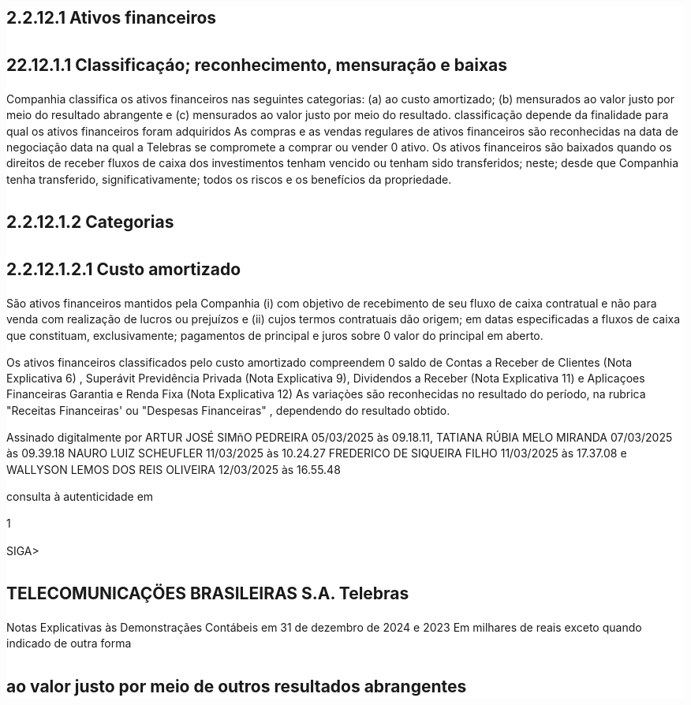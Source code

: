 ## 2.2.12.1 Ativos financeiros

## 22.12.1.1 Classificaçáo; reconhecimento, mensuração e baixas

Companhia classifica os ativos financeiros nas seguintes categorias: (a) ao custo amortizado; (b) mensurados ao valor justo por meio do resultado abrangente e (c) mensurados ao valor justo por meio do resultado. classificação depende da finalidade para qual os ativos financeiros foram adquiridos As compras e as vendas regulares de ativos financeiros são reconhecidas na data de negociação data na qual a Telebras se compromete a comprar ou vender 0 ativo. Os ativos financeiros são baixados quando os direitos de receber fluxos de caixa dos investimentos tenham vencido ou tenham sido transferidos; neste; desde que Companhia tenha transferido, significativamente; todos os riscos e os benefícios da propriedade.

## 2.2.12.1.2 Categorias

## 2.2.12.1.2.1 Custo amortizado

São ativos financeiros mantidos pela Companhia (i) com objetivo de recebimento de seu fluxo de caixa contratual e não para venda com realização de lucros ou prejuízos e (ii) cujos termos contratuais dão origem; em datas especificadas a fluxos de caixa que constituam, exclusivamente; pagamentos de principal e juros sobre 0 valor do principal em aberto.

Os ativos financeiros classificados pelo custo amortizado compreendem 0 saldo de Contas a Receber de Clientes (Nota Explicativa 6) , Superávit Previdência Privada (Nota Explicativa 9), Dividendos a Receber (Nota Explicativa 11) e Aplicaçoes Financeiras Garantia e Renda Fixa (Nota Explicativa 12) As variaçòes são reconhecidas no resultado do período, na rubrica "Receitas Financeiras' ou "Despesas Financeiras" , dependendo do resultado obtido.

Assinado digitalmente por ARTUR JOSÉ SIMñO PEDREIRA 05/03/2025 às 09.18.11, TATIANA RÚBIA MELO MIRANDA 07/03/2025 às 09.39.18 NAURO LUIZ SCHEUFLER 11/03/2025 às 10.24.27 FREDERICO DE SIQUEIRA FILHO 11/03/2025 às 17.37.08 e WALLYSON LEMOS DOS REIS OLIVEIRA 12/03/2025 às 16.55.48

consulta à autenticidade em

1



SIGA&gt;







## TELECOMUNICAÇÖES BRASILEIRAS S.A. Telebras

Notas Explicativas às Demonstraçães Contábeis em 31 de dezembro de 2024 e 2023 Em milhares de reais exceto quando indicado de outra forma

## ao valor justo por meio de outros resultados abrangentes
